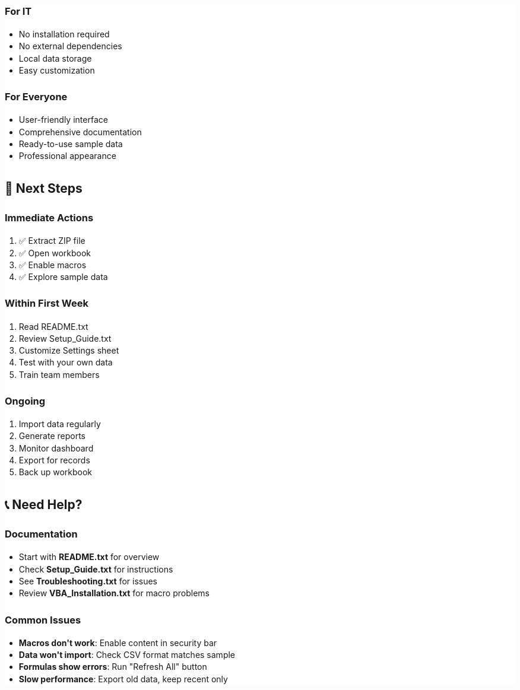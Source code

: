 ### For IT
- No installation required
- No external dependencies
- Local data storage
- Easy customization

### For Everyone
- User-friendly interface
- Comprehensive documentation
- Ready-to-use sample data
- Professional appearance

## 🚀 Next Steps

### Immediate Actions
1. ✅ Extract ZIP file
2. ✅ Open workbook
3. ✅ Enable macros
4. ✅ Explore sample data

### Within First Week
1. Read README.txt
2. Review Setup_Guide.txt
3. Customize Settings sheet
4. Test with your own data
5. Train team members

### Ongoing
1. Import data regularly
2. Generate reports
3. Monitor dashboard
4. Export for records
5. Back up workbook

## 📞 Need Help?

### Documentation
- Start with **README.txt** for overview
- Check **Setup_Guide.txt** for instructions
- See **Troubleshooting.txt** for issues
- Review **VBA_Installation.txt** for macro problems

### Common Issues
- **Macros don't work**: Enable content in security bar
- **Data won't import**: Check CSV format matches sample
- **Formulas show errors**: Run "Refresh All" button
- **Slow performance**: Export old data, keep recent only
